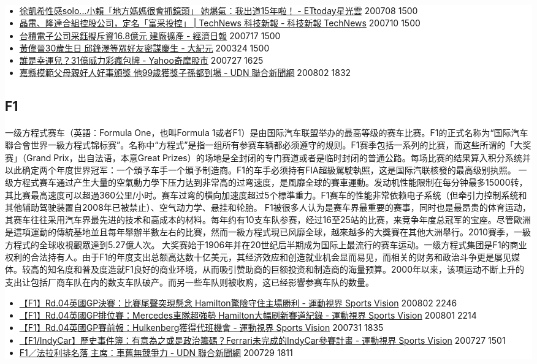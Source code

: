- [徐凱希性感solo...小賴「地方媽媽很會抓鏡頭」 她爆氣：我出道15年啦！ - ETtoday星光雲](https://star.ettoday.net/news/1755765 "徐凱希性感solo...小賴「地方媽媽很會抓鏡頭」 她爆氣：我出道15年啦！ - ETtoday星光雲") 200708 1500
- [晶電、隆達合組控股公司，定名「富采投控」 | TechNews 科技新報 - 科技新報 TechNews](https://finance.technews.tw/2020/07/10/epistar-and-lextar-ennostar/ "晶電、隆達合組控股公司，定名「富采投控」 | TechNews 科技新報 - 科技新報 TechNews") 200710 1500
- [台積電子公司采鈺擬斥資16.8億元 建廠擴產 - 經濟日報](https://money.udn.com/money/story/5612/4710065 "台積電子公司采鈺擬斥資16.8億元 建廠擴產 - 經濟日報") 200717 1500
- [黃偉晉30歲生日 邱鋒澤等眾好友密謀慶生 - 大紀元](https://www.epochtimes.com/b5/20/3/24/n11970596.htm "黃偉晉30歲生日 邱鋒澤等眾好友密謀慶生 - 大紀元") 200324 1500
- [誰是幸運兒？31億威力彩瘋包牌 - Yahoo奇摩股市](https://tw.stock.yahoo.com/video/%E8%AA%B0%E6%98%AF%E5%B9%B8%E9%81%8B%E5%85%92-31%E5%84%84%E5%A8%81%E5%8A%9B%E5%BD%A9%E7%98%8B%E5%8C%85%E7%89%8C-082556227.html "誰是幸運兒？31億威力彩瘋包牌 - Yahoo奇摩股市") 200727 1625
- [嘉縣模範父母親好人好事頒獎 他99歲獲獎子孫都到場 - UDN 聯合新聞網](https://udn.com/news/story/7326/4749918 "嘉縣模範父母親好人好事頒獎 他99歲獲獎子孫都到場 - UDN 聯合新聞網") 200802 1832

## F1

一级方程式赛车（英語：Formula One，也叫Formula 1或者F1）是由国际汽车联盟举办的最高等级的赛车比赛。F1的正式名称为“国际汽车聯合會世界一級方程式锦标赛”。名称中“方程式”是指一组所有参赛车辆都必须遵守的规则。F1赛季包括一系列的比赛，而这些所谓的「大奖赛」（Grand Prix，出自法语，本意Great Prizes）的场地是全封闭的专门赛道或者是临时封闭的普通公路。每场比赛的结果算入积分系统并以此确定两个年度世界冠军：一个頒予车手一个頒予制造商。F1的车手必须持有FIA超級駕駛執照，这是国际汽联核發的最高级别执照。
一级方程式赛车通过产生大量的空氣動力學下压力达到非常高的过弯速度，是風靡全球的賽車運動。发动机性能限制在每分钟最多15000转，其比赛最高速度可以超過360公里/小时。赛车过弯的横向加速度超过5个標準重力。F1赛车的性能非常依赖电子系统（但牵引力控制系统和其他辅助驾驶装置自2008年已被禁止）、空气动力学、悬挂和轮胎。
F1被很多人认为是赛车界最重要的赛事，同时也是最昂贵的体育运动，其赛车往往采用汽车界最先进的技术和高成本的材料。每年约有10支车队参赛，经过16至25站的比赛，来竞争年度总冠军的宝座。尽管歐洲是這項運動的傳統基地並且每年舉辦半數左右的比賽，然而一級方程式現已风靡全球，越來越多的大獎賽在其他大洲舉行。2010賽季，一級方程式的全球收視觀眾達到5.27億人次。
大奖赛始于1906年并在20世纪后半期成为国际上最流行的赛车运动。一级方程式集团是F1的商业权利的合法持有人。由于F1的年度支出总额高达数十亿美元，其经济效应和创造就业机会显而易见，而相关的财务和政治斗争更是屡见媒体。较高的知名度和普及度造就F1良好的商业环境，从而吸引赞助商的巨额投资和制造商的海量预算。2000年以来，该项运动不断上升的支出让包括厂商车队在内的数支车队破产。而另一些车队则被收购，这已经影響参赛车队的数量。
- [【F1】Rd.04英國GP決賽：比賽尾聲突現懸念 Hamilton驚險守住主場勝利 - 運動視界 Sports Vision](https://www.sportsv.net/articles/76191 "【F1】Rd.04英國GP決賽：比賽尾聲突現懸念 Hamilton驚險守住主場勝利 - 運動視界 Sports Vision") 200802 2246
- [【F1】Rd.04英國GP排位賽：Mercedes車隊超強勢 Hamilton大幅刷新賽道紀錄 - 運動視界 Sports Vision](https://www.sportsv.net/articles/76167 "【F1】Rd.04英國GP排位賽：Mercedes車隊超強勢 Hamilton大幅刷新賽道紀錄 - 運動視界 Sports Vision") 200801 2214
- [【F1】Rd.04英國GP賽前報：Hulkenberg獲得代班機會 - 運動視界 Sports Vision](https://www.sportsv.net/articles/76140 "【F1】Rd.04英國GP賽前報：Hulkenberg獲得代班機會 - 運動視界 Sports Vision") 200731 1835
- [【F1/IndyCar】歷史事件簿：有意為之或是政治籌碼？Ferrari未完成的IndyCar參賽計畫 - 運動視界 Sports Vision](https://www.sportsv.net/articles/76015 "【F1/IndyCar】歷史事件簿：有意為之或是政治籌碼？Ferrari未完成的IndyCar參賽計畫 - 運動視界 Sports Vision") 200727 1501
- [F1／法拉利排名落 主席：車舊無競爭力 - UDN 聯合新聞網](https://udn.com/news/story/7005/4738790 "F1／法拉利排名落 主席：車舊無競爭力 - UDN 聯合新聞網") 200729 1811
